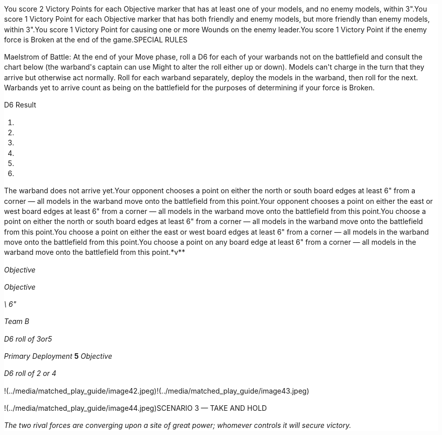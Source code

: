 You score 2 Victory Points for each Objective marker that has at least one of your models, and no enemy models, within 3".You score 1
Victory Point for each Objective marker that has both friendly and enemy models, but more friendly than enemy models, within 3".You score 1 Victory Point for causing one or more
Wounds on the enemy leader.You score 1 Victory Point if the enemy force is Broken
at the end of the game.SPECIAL RULES

Maelstrom of Battle: At the end of your Move phase, roll a D6 for each of your warbands not on the battlefield and consult the chart below (the warband's captain can use Might to alter the roll either up or down). Models can't charge in the turn that they arrive but otherwise act normally. Roll for each warband separately, deploy the models in the warband, then roll for the next. Warbands yet to arrive count as being on the battlefield for the purposes of determining if your force is
Broken.

D6 Result

1.  
2.  
3.  
4.  
5.  
6.  

The warband does not arrive yet.Your opponent chooses a point on either
the north or south board edges at least 6" from a corner — all models in the warband move onto the battlefield from this point.Your opponent chooses a point on either the east or west board edges at least 6" from a corner — all models in the warband move onto the battlefield from this point.You choose a point on either the north or south board edges at least 6" from a corner — all models in the warband move onto the battlefield from this point.You choose a point on
either the east or west board edges at least 6" from a corner — all models in the warband move onto the battlefield from this point.You choose a point on any board
edge at least 6" from a corner — all models in the warband move onto the battlefield from this point.\*v\*\*

*Objective*

*Objective*

*\\ 6"*

*Team B*

*D6 roll of 3or5*

*Primary Deployment*
 **5** *Objective*

*D6 roll of 2 or 4*

!(../media/matched_play_guide/image42.jpeg)!(../media/matched_play_guide/image43.jpeg)

!(../media/matched_play_guide/image44.jpeg)SCENARIO 3 — TAKE AND
HOLD

*The two rival forces are converging upon a site of great power;
whomever controls it will secure
victory.*
